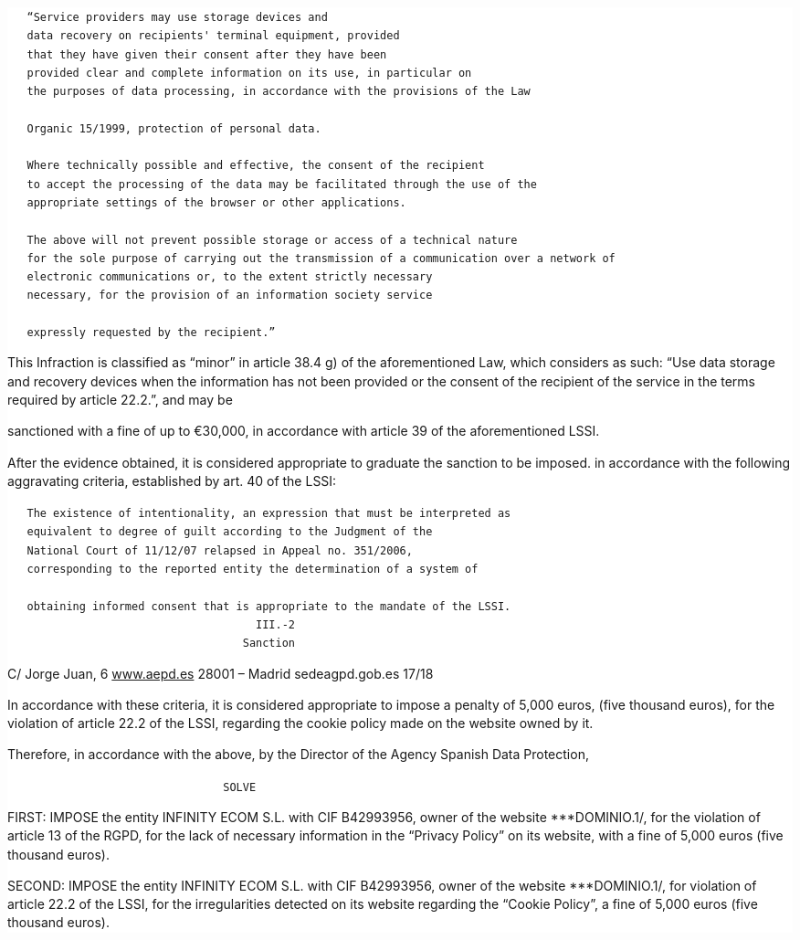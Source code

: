        “Service providers may use storage devices and
       data recovery on recipients' terminal equipment, provided
       that they have given their consent after they have been
       provided clear and complete information on its use, in particular on
       the purposes of data processing, in accordance with the provisions of the Law

       Organic 15/1999, protection of personal data.

       Where technically possible and effective, the consent of the recipient
       to accept the processing of the data may be facilitated through the use of the
       appropriate settings of the browser or other applications.

       The above will not prevent possible storage or access of a technical nature
       for the sole purpose of carrying out the transmission of a communication over a network of
       electronic communications or, to the extent strictly necessary
       necessary, for the provision of an information society service

       expressly requested by the recipient.”

This Infraction is classified as “minor” in article 38.4 g) of the aforementioned Law, which
considers as such: “Use data storage and recovery devices
when the information has not been provided or the consent of the
recipient of the service in the terms required by article 22.2.”, and may be

sanctioned with a fine of up to €30,000, in accordance with article 39 of the aforementioned
LSSI.

After the evidence obtained, it is considered appropriate to graduate the sanction to be imposed.
in accordance with the following aggravating criteria, established by art. 40 of the LSSI:

       The existence of intentionality, an expression that must be interpreted as
       equivalent to degree of guilt according to the Judgment of the
       National Court of 11/12/07 relapsed in Appeal no. 351/2006,
       corresponding to the reported entity the determination of a system of

       obtaining informed consent that is appropriate to the mandate of the LSSI.
                                          III.-2
                                        Sanction

C/ Jorge Juan, 6 www.aepd.es
28001 – Madrid sedeagpd.gob.es 17/18

In accordance with these criteria, it is considered appropriate to impose a penalty of 5,000
euros, (five thousand euros), for the violation of article 22.2 of the LSSI, regarding the
cookie policy made on the website owned by it.

Therefore, in accordance with the above, by the Director of the Agency
Spanish Data Protection,

                                     SOLVE

FIRST: IMPOSE the entity INFINITY ECOM S.L. with CIF B42993956, owner
of the website \*\*\*DOMINIO.1/, for the violation of article 13 of the RGPD, for the
lack of necessary information in the “Privacy Policy” on its website, with
a fine of 5,000 euros (five thousand euros).

SECOND: IMPOSE the entity INFINITY ECOM S.L. with CIF B42993956, owner
of the website \*\*\*DOMINIO.1/, for violation of article 22.2 of the LSSI, for the
irregularities detected on its website regarding the “Cookie Policy”, a
fine of 5,000 euros (five thousand euros).
